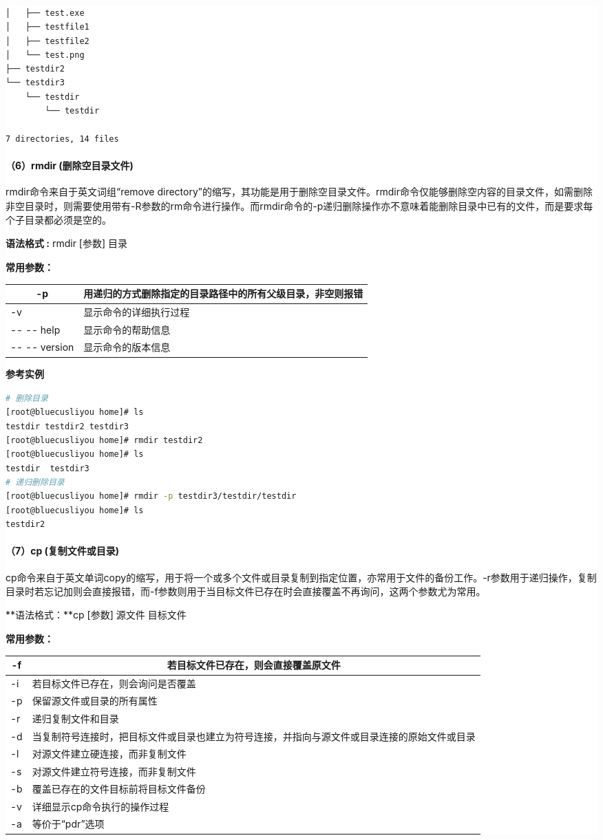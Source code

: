 ```bash
│   ├── test.exe
│   ├── testfile1
│   ├── testfile2
│   └── test.png
├── testdir2
└── testdir3
    └── testdir
        └── testdir

7 directories, 14 files
```

#### （6）rmdir (删除空目录文件)

rmdir命令来自于英文词组“remove directory”的缩写，其功能是用于删除空目录文件。rmdir命令仅能够删除空内容的目录文件，如需删除非空目录时，则需要使用带有-R参数的rm命令进行操作。而rmdir命令的-p递归删除操作亦不意味着能删除目录中已有的文件，而是要求每个子目录都必须是空的。

**语法格式 :** rmdir [参数] 目录

**常用参数：**

| -p            | 用递归的方式删除指定的目录路径中的所有父级目录，非空则报错 |
| ------------- | ---------------------------------------------------------- |
| -v            | 显示命令的详细执行过程                                     |
| -- -- help    | 显示命令的帮助信息                                         |
| -- -- version | 显示命令的版本信息                                         |

**参考实例**

```bash
# 删除目录
[root@bluecusliyou home]# ls
testdir testdir2 testdir3
[root@bluecusliyou home]# rmdir testdir2
[root@bluecusliyou home]# ls
testdir  testdir3
# 递归删除目录
[root@bluecusliyou home]# rmdir -p testdir3/testdir/testdir
[root@bluecusliyou home]# ls
testdir2
```

#### （7）cp (复制文件或目录)

cp命令来自于英文单词copy的缩写，用于将一个或多个文件或目录复制到指定位置，亦常用于文件的备份工作。-r参数用于递归操作，复制目录时若忘记加则会直接报错，而-f参数则用于当目标文件已存在时会直接覆盖不再询问，这两个参数尤为常用。

**语法格式：**cp [参数] 源文件 目标文件

**常用参数：**

| -f   | 若目标文件已存在，则会直接覆盖原文件                         |
| ---- | ------------------------------------------------------------ |
| -i   | 若目标文件已存在，则会询问是否覆盖                           |
| -p   | 保留源文件或目录的所有属性                                   |
| -r   | 递归复制文件和目录                                           |
| -d   | 当复制符号连接时，把目标文件或目录也建立为符号连接，并指向与源文件或目录连接的原始文件或目录 |
| -l   | 对源文件建立硬连接，而非复制文件                             |
| -s   | 对源文件建立符号连接，而非复制文件                           |
| -b   | 覆盖已存在的文件目标前将目标文件备份                         |
| -v   | 详细显示cp命令执行的操作过程                                 |
| -a   | 等价于“pdr”选项                                              |
